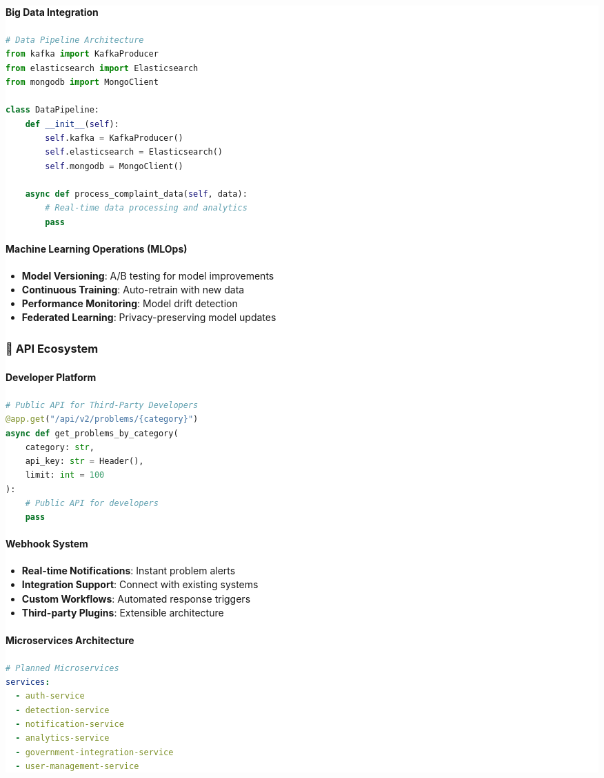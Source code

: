 #### Big Data Integration
```python
# Data Pipeline Architecture
from kafka import KafkaProducer
from elasticsearch import Elasticsearch
from mongodb import MongoClient

class DataPipeline:
    def __init__(self):
        self.kafka = KafkaProducer()
        self.elasticsearch = Elasticsearch()
        self.mongodb = MongoClient()
    
    async def process_complaint_data(self, data):
        # Real-time data processing and analytics
        pass
```

#### Machine Learning Operations (MLOps)
- **Model Versioning**: A/B testing for model improvements
- **Continuous Training**: Auto-retrain with new data
- **Performance Monitoring**: Model drift detection
- **Federated Learning**: Privacy-preserving model updates

### 🔗 **API Ecosystem**

#### Developer Platform
```python
# Public API for Third-Party Developers
@app.get("/api/v2/problems/{category}")
async def get_problems_by_category(
    category: str,
    api_key: str = Header(),
    limit: int = 100
):
    # Public API for developers
    pass
```

#### Webhook System
- **Real-time Notifications**: Instant problem alerts
- **Integration Support**: Connect with existing systems
- **Custom Workflows**: Automated response triggers
- **Third-party Plugins**: Extensible architecture

#### Microservices Architecture
```yaml
# Planned Microservices
services:
  - auth-service
  - detection-service
  - notification-service
  - analytics-service
  - government-integration-service
  - user-management-service
```
